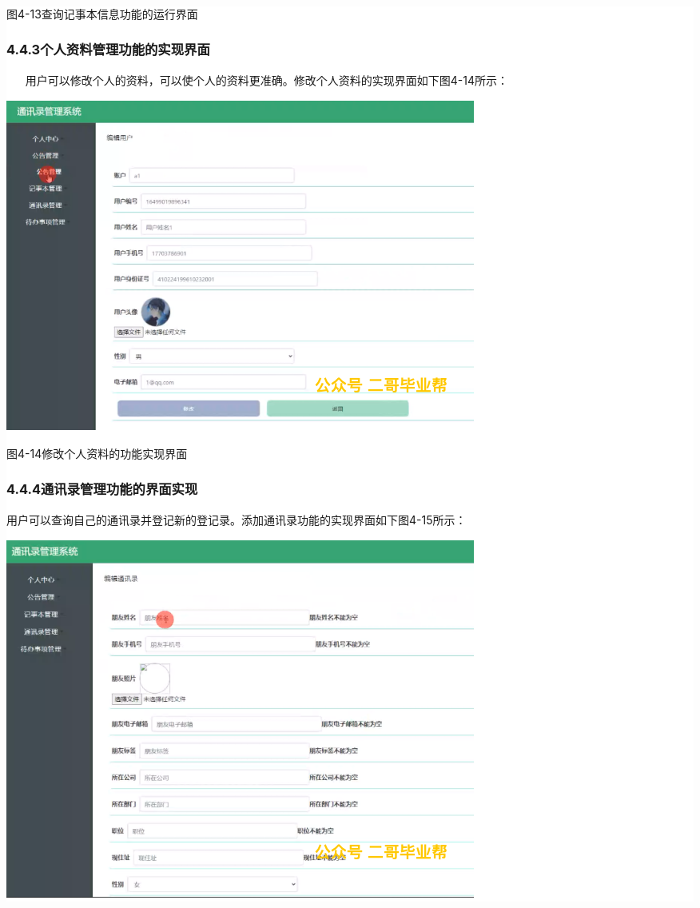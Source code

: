 图4-13查询记事本信息功能的运行界面
### 4.4.3个人资料管理功能的实现界面
`　　`用户可以修改个人的资料，可以使个人的资料更准确。修改个人资料的实现界面如下图4-14所示：

![](/images/0700ssm/ssm752/blog.035.png)

图4-14修改个人资料的功能实现界面
### 4.4.4通讯录管理功能的界面实现
用户可以查询自己的通讯录并登记新的登记录。添加通讯录功能的实现界面如下图4-15所示：

![](/images/0700ssm/ssm752/blog.036.png)
